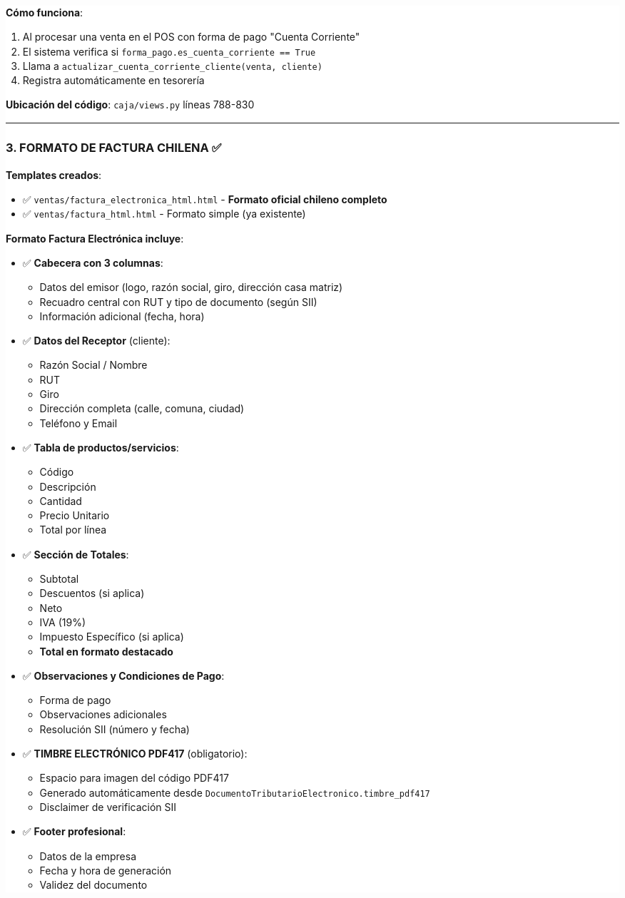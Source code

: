 **Cómo funciona**:
1. Al procesar una venta en el POS con forma de pago "Cuenta Corriente"
2. El sistema verifica si `forma_pago.es_cuenta_corriente == True`
3. Llama a `actualizar_cuenta_corriente_cliente(venta, cliente)`
4. Registra automáticamente en tesorería

**Ubicación del código**: `caja/views.py` líneas 788-830

---

### **3. FORMATO DE FACTURA CHILENA** ✅

**Templates creados**:
- ✅ `ventas/factura_electronica_html.html` - **Formato oficial chileno completo**
- ✅ `ventas/factura_html.html` - Formato simple (ya existente)

**Formato Factura Electrónica incluye**:
- ✅ **Cabecera con 3 columnas**:
  - Datos del emisor (logo, razón social, giro, dirección casa matriz)
  - Recuadro central con RUT y tipo de documento (según SII)
  - Información adicional (fecha, hora)
  
- ✅ **Datos del Receptor** (cliente):
  - Razón Social / Nombre
  - RUT
  - Giro
  - Dirección completa (calle, comuna, ciudad)
  - Teléfono y Email
  
- ✅ **Tabla de productos/servicios**:
  - Código
  - Descripción
  - Cantidad
  - Precio Unitario
  - Total por línea
  
- ✅ **Sección de Totales**:
  - Subtotal
  - Descuentos (si aplica)
  - Neto
  - IVA (19%)
  - Impuesto Específico (si aplica)
  - **Total en formato destacado**
  
- ✅ **Observaciones y Condiciones de Pago**:
  - Forma de pago
  - Observaciones adicionales
  - Resolución SII (número y fecha)
  
- ✅ **TIMBRE ELECTRÓNICO PDF417** (obligatorio):
  - Espacio para imagen del código PDF417
  - Generado automáticamente desde `DocumentoTributarioElectronico.timbre_pdf417`
  - Disclaimer de verificación SII
  
- ✅ **Footer profesional**:
  - Datos de la empresa
  - Fecha y hora de generación
  - Validez del documento
